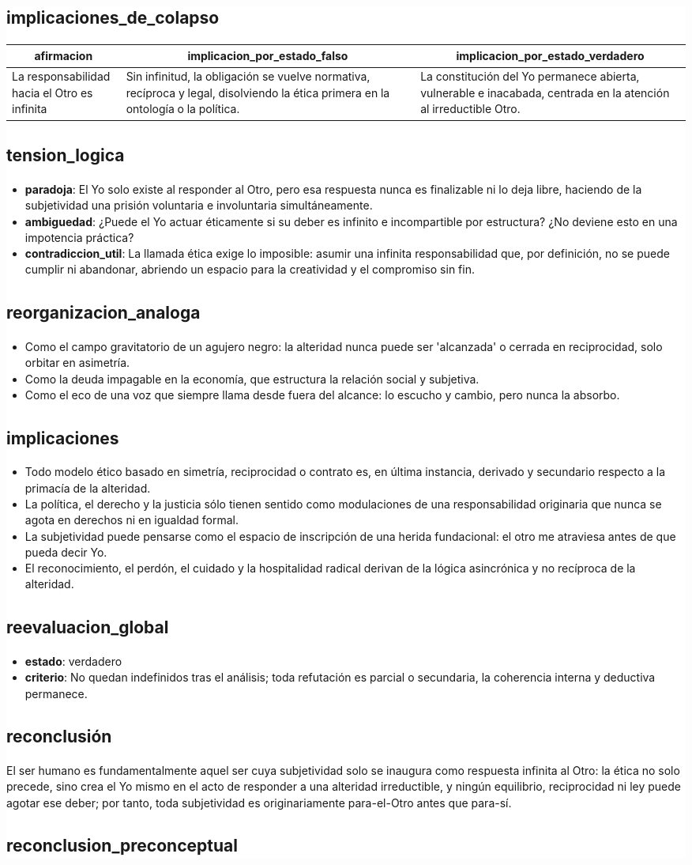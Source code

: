 ## implicaciones_de_colapso

| afirmacion | implicacion_por_estado_falso | implicacion_por_estado_verdadero |
| --- | --- | --- |
| La responsabilidad hacia el Otro es infinita | Sin infinitud, la obligación se vuelve normativa, recíproca y legal, disolviendo la ética primera en la ontología o la política. | La constitución del Yo permanece abierta, vulnerable e inacabada, centrada en la atención al irreductible Otro. |

## tension_logica

- **paradoja**: El Yo solo existe al responder al Otro, pero esa respuesta nunca es finalizable ni lo deja libre, haciendo de la subjetividad una prisión voluntaria e involuntaria simultáneamente.
- **ambiguedad**: ¿Puede el Yo actuar éticamente si su deber es infinito e incompartible por estructura? ¿No deviene esto en una impotencia práctica?
- **contradiccion_util**: La llamada ética exige lo imposible: asumir una infinita responsabilidad que, por definición, no se puede cumplir ni abandonar, abriendo un espacio para la creatividad y el compromiso sin fin.

## reorganizacion_analoga

- Como el campo gravitatorio de un agujero negro: la alteridad nunca puede ser 'alcanzada' o cerrada en reciprocidad, solo orbitar en asimetría.
- Como la deuda impagable en la economía, que estructura la relación social y subjetiva.
- Como el eco de una voz que siempre llama desde fuera del alcance: lo escucho y cambio, pero nunca la absorbo.

## implicaciones

- Todo modelo ético basado en simetría, reciprocidad o contrato es, en última instancia, derivado y secundario respecto a la primacía de la alteridad.
- La política, el derecho y la justicia sólo tienen sentido como modulaciones de una responsabilidad originaria que nunca se agota en derechos ni en igualdad formal.
- La subjetividad puede pensarse como el espacio de inscripción de una herida fundacional: el otro me atraviesa antes de que pueda decir Yo.
- El reconocimiento, el perdón, el cuidado y la hospitalidad radical derivan de la lógica asincrónica y no recíproca de la alteridad.

## reevaluacion_global

- **estado**: verdadero
- **criterio**: No quedan indefinidos tras el análisis; toda refutación es parcial o secundaria, la coherencia interna y deductiva permanece.

## reconclusión

El ser humano es fundamentalmente aquel ser cuya subjetividad solo se inaugura como respuesta infinita al Otro: la ética no solo precede, sino crea el Yo mismo en el acto de responder a una alteridad irreductible, y ningún equilibrio, reciprocidad ni ley puede agotar ese deber; por tanto, toda subjetividad es originariamente para-el-Otro antes que para-sí.

## reconclusion_preconceptual
